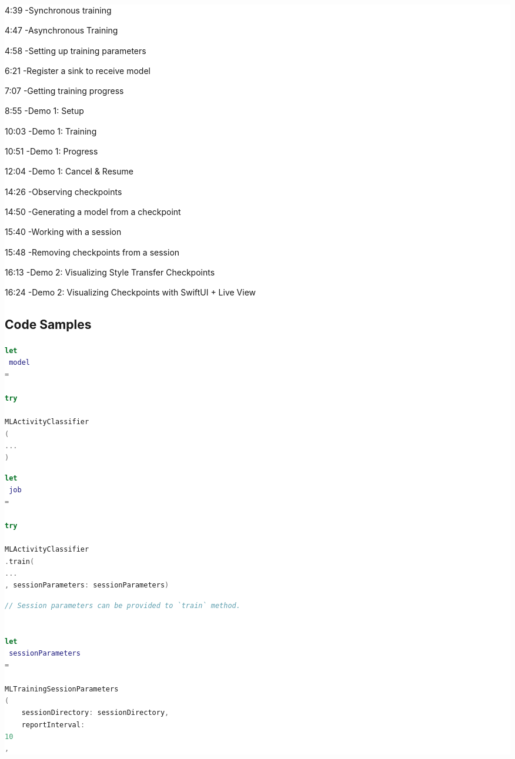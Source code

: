 4:39 -Synchronous training

4:47 -Asynchronous Training

4:58 -Setting up training parameters

6:21 -Register a sink to receive model

7:07 -Getting training progress

8:55 -Demo 1: Setup

10:03 -Demo 1: Training

10:51 -Demo 1: Progress

12:04 -Demo 1: Cancel & Resume

14:26 -Observing checkpoints

14:50 -Generating a model from a checkpoint

15:40 -Working with a session

15:48 -Removing checkpoints from a session

16:13 -Demo 2: Visualizing Style Transfer Checkpoints

16:24 -Demo 2: Visualizing Checkpoints with SwiftUI + Live View

## Code Samples

```swift
let
 model 
=
 
try
 
MLActivityClassifier
(
...
)
```

```swift
let
 job 
=
 
try
 
MLActivityClassifier
.train(
...
, sessionParameters: sessionParameters)
```

```swift
// Session parameters can be provided to `train` method.


let
 sessionParameters 
=
 
MLTrainingSessionParameters
(
    sessionDirectory: sessionDirectory,
    reportInterval: 
10
,
```